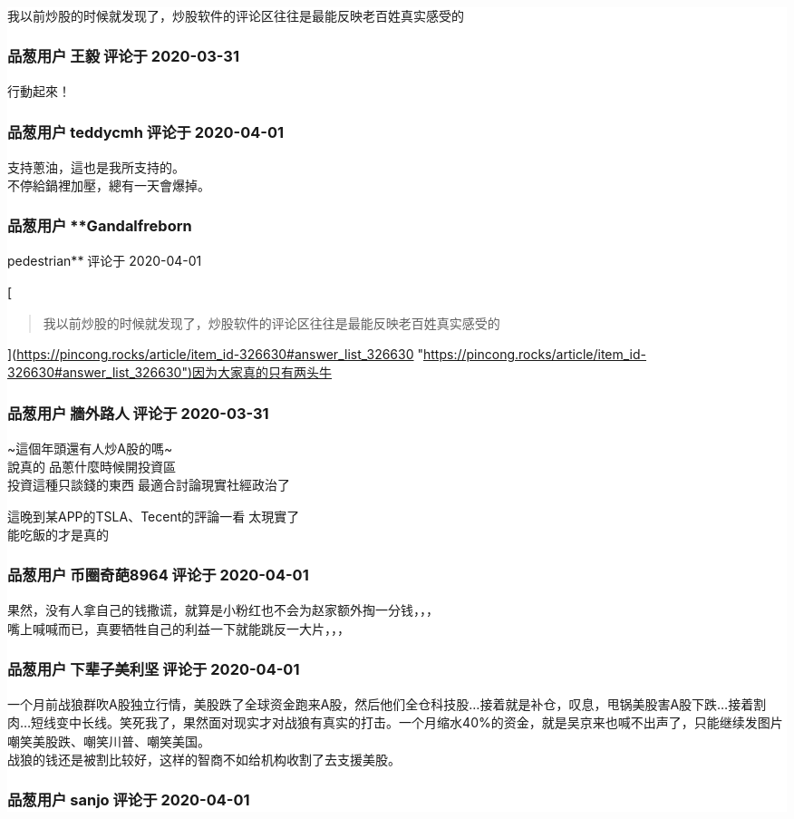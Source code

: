 我以前炒股的时候就发现了，炒股软件的评论区往往是最能反映老百姓真实感受的
        


            
### 品葱用户 **王毅** 评论于 2020-03-31
        
行動起來！
        


            
### 品葱用户 **teddycmh** 评论于 2020-04-01
        
支持蔥油，這也是我所支持的。  
不停給鍋裡加壓，總有一天會爆掉。
        


            
### 品葱用户 **Gandalfreborn 
pedestrian** 评论于 2020-04-01
        
[

> 我以前炒股的时候就发现了，炒股软件的评论区往往是最能反映老百姓真实感受的

](https://pincong.rocks/article/item_id-326630#answer_list_326630 "https://pincong.rocks/article/item_id-326630#answer_list_326630")因为大家真的只有两头牛
        


            
### 品葱用户 **牆外路人** 评论于 2020-03-31
        
~這個年頭還有人炒A股的嗎~  
說真的 品蔥什麼時候開投資區  
投資這種只談錢的東西 最適合討論現實社經政治了  
  
這晚到某APP的TSLA、Tecent的評論一看 太現實了  
能吃飯的才是真的
        


            
### 品葱用户 **币圈奇葩8964** 评论于 2020-04-01
        
果然，没有人拿自己的钱撒谎，就算是小粉红也不会为赵家额外掏一分钱，，，  
嘴上喊喊而已，真要牺牲自己的利益一下就能跳反一大片，，，
        


            
### 品葱用户 **下辈子美利坚** 评论于 2020-04-01
        
一个月前战狼群吹A股独立行情，美股跌了全球资金跑来A股，然后他们全仓科技股…接着就是补仓，叹息，甩锅美股害A股下跌…接着割肉…短线变中长线。笑死我了，果然面对现实才对战狼有真实的打击。一个月缩水40%的资金，就是吴京来也喊不出声了，只能继续发图片嘲笑美股跌、嘲笑川普、嘲笑美国。  
战狼的钱还是被割比较好，这样的智商不如给机构收割了去支援美股。
        


            
### 品葱用户 **sanjo** 评论于 2020-04-01
        
